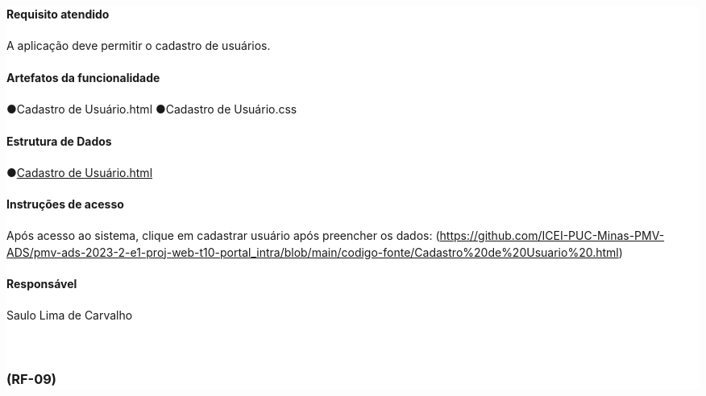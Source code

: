 #### Requisito atendido

A aplicação deve permitir o cadastro de usuários.

#### Artefatos da funcionalidade

●Cadastro de Usuário.html
●Cadastro de Usuário.css

#### Estrutura de Dados

●[Cadastro de Usuário.html](https://github.com/ICEI-PUC-Minas-PMV-ADS/pmv-ads-2023-2-e1-proj-web-t10-portal_intra/blob/main/codigo-fonte/Cadastro%20de%20Usuario%20.html)



#### Instruções de acesso

Após acesso ao sistema, clique em cadastrar usuário após preencher os dados: (https://github.com/ICEI-PUC-Minas-PMV-ADS/pmv-ads-2023-2-e1-proj-web-t10-portal_intra/blob/main/codigo-fonte/Cadastro%20de%20Usuario%20.html)


#### Responsável
Saulo Lima de Carvalho

<br>


###  (RF-09)

<figure> 